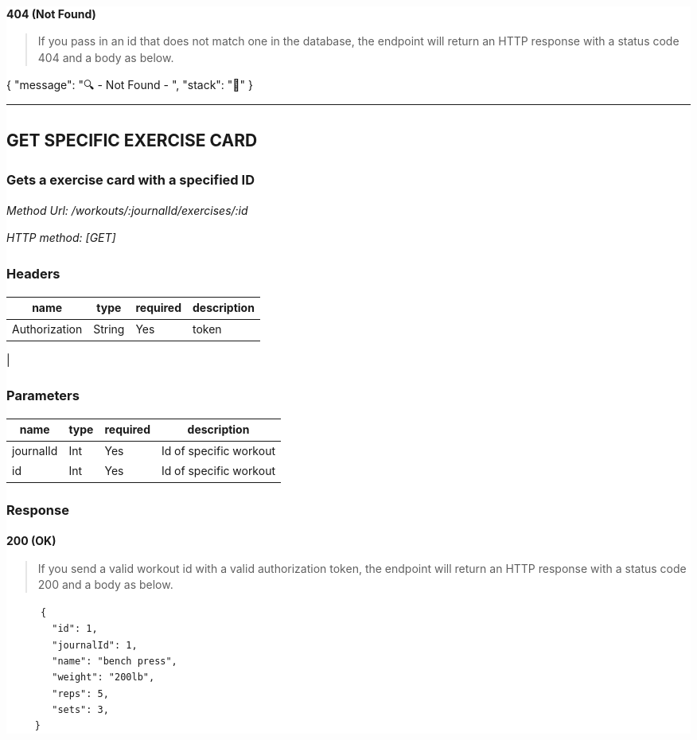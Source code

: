 **404 (Not Found)**

> If you pass in an id that does not match one in the database, the endpoint will return an HTTP response with a status code 404 and a body as below.

{
"message": "🔍 - Not Found - <resource that was not found>",
"stack": "🥞"
}

---

## GET SPECIFIC EXERCISE CARD <a name="get-exercise"></a>

### Gets a exercise card with a specified ID

_Method Url: /workouts/:journalId/exercises/:id_

_HTTP method: [GET]_

### Headers

| name          | type   | required | description |
| ------------- | ------ | -------- | ----------- |
| Authorization | String | Yes      | token       |

|

### Parameters

| name      | type | required | description            |
| --------- | ---- | -------- | ---------------------- |
| journalId | Int  | Yes      | Id of specific workout |
| id        | Int  | Yes      | Id of specific workout |

### Response

**200 (OK)**

> If you send a valid workout id with a valid authorization token, the endpoint will return an HTTP response with a status code 200 and a body as below.

```
      {
        "id": 1,
        "journalId": 1,
        "name": "bench press",
        "weight": "200lb",
        "reps": 5,
        "sets": 3,
     }
```

